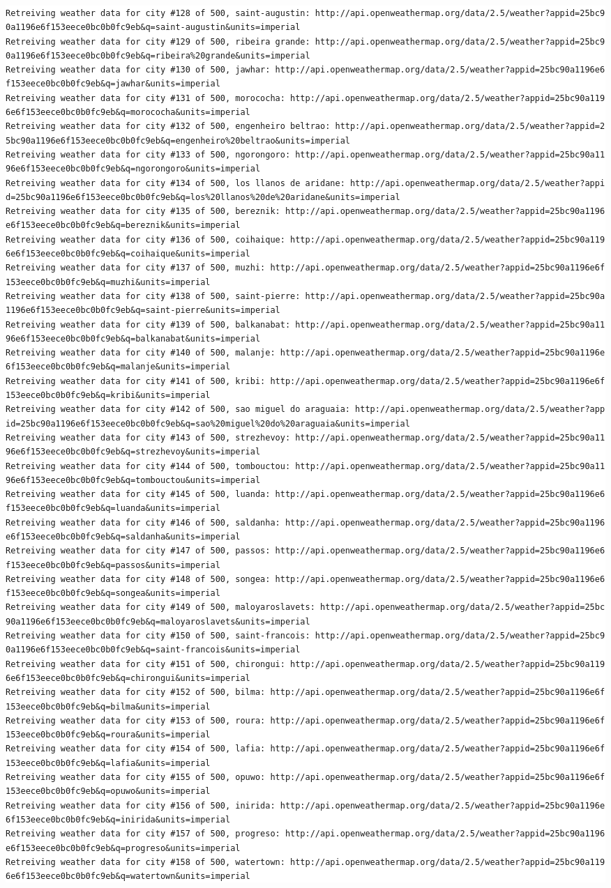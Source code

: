     Retreiving weather data for city #128 of 500, saint-augustin: http://api.openweathermap.org/data/2.5/weather?appid=25bc90a1196e6f153eece0bc0b0fc9eb&q=saint-augustin&units=imperial
    Retreiving weather data for city #129 of 500, ribeira grande: http://api.openweathermap.org/data/2.5/weather?appid=25bc90a1196e6f153eece0bc0b0fc9eb&q=ribeira%20grande&units=imperial
    Retreiving weather data for city #130 of 500, jawhar: http://api.openweathermap.org/data/2.5/weather?appid=25bc90a1196e6f153eece0bc0b0fc9eb&q=jawhar&units=imperial
    Retreiving weather data for city #131 of 500, morococha: http://api.openweathermap.org/data/2.5/weather?appid=25bc90a1196e6f153eece0bc0b0fc9eb&q=morococha&units=imperial
    Retreiving weather data for city #132 of 500, engenheiro beltrao: http://api.openweathermap.org/data/2.5/weather?appid=25bc90a1196e6f153eece0bc0b0fc9eb&q=engenheiro%20beltrao&units=imperial
    Retreiving weather data for city #133 of 500, ngorongoro: http://api.openweathermap.org/data/2.5/weather?appid=25bc90a1196e6f153eece0bc0b0fc9eb&q=ngorongoro&units=imperial
    Retreiving weather data for city #134 of 500, los llanos de aridane: http://api.openweathermap.org/data/2.5/weather?appid=25bc90a1196e6f153eece0bc0b0fc9eb&q=los%20llanos%20de%20aridane&units=imperial
    Retreiving weather data for city #135 of 500, bereznik: http://api.openweathermap.org/data/2.5/weather?appid=25bc90a1196e6f153eece0bc0b0fc9eb&q=bereznik&units=imperial
    Retreiving weather data for city #136 of 500, coihaique: http://api.openweathermap.org/data/2.5/weather?appid=25bc90a1196e6f153eece0bc0b0fc9eb&q=coihaique&units=imperial
    Retreiving weather data for city #137 of 500, muzhi: http://api.openweathermap.org/data/2.5/weather?appid=25bc90a1196e6f153eece0bc0b0fc9eb&q=muzhi&units=imperial
    Retreiving weather data for city #138 of 500, saint-pierre: http://api.openweathermap.org/data/2.5/weather?appid=25bc90a1196e6f153eece0bc0b0fc9eb&q=saint-pierre&units=imperial
    Retreiving weather data for city #139 of 500, balkanabat: http://api.openweathermap.org/data/2.5/weather?appid=25bc90a1196e6f153eece0bc0b0fc9eb&q=balkanabat&units=imperial
    Retreiving weather data for city #140 of 500, malanje: http://api.openweathermap.org/data/2.5/weather?appid=25bc90a1196e6f153eece0bc0b0fc9eb&q=malanje&units=imperial
    Retreiving weather data for city #141 of 500, kribi: http://api.openweathermap.org/data/2.5/weather?appid=25bc90a1196e6f153eece0bc0b0fc9eb&q=kribi&units=imperial
    Retreiving weather data for city #142 of 500, sao miguel do araguaia: http://api.openweathermap.org/data/2.5/weather?appid=25bc90a1196e6f153eece0bc0b0fc9eb&q=sao%20miguel%20do%20araguaia&units=imperial
    Retreiving weather data for city #143 of 500, strezhevoy: http://api.openweathermap.org/data/2.5/weather?appid=25bc90a1196e6f153eece0bc0b0fc9eb&q=strezhevoy&units=imperial
    Retreiving weather data for city #144 of 500, tombouctou: http://api.openweathermap.org/data/2.5/weather?appid=25bc90a1196e6f153eece0bc0b0fc9eb&q=tombouctou&units=imperial
    Retreiving weather data for city #145 of 500, luanda: http://api.openweathermap.org/data/2.5/weather?appid=25bc90a1196e6f153eece0bc0b0fc9eb&q=luanda&units=imperial
    Retreiving weather data for city #146 of 500, saldanha: http://api.openweathermap.org/data/2.5/weather?appid=25bc90a1196e6f153eece0bc0b0fc9eb&q=saldanha&units=imperial
    Retreiving weather data for city #147 of 500, passos: http://api.openweathermap.org/data/2.5/weather?appid=25bc90a1196e6f153eece0bc0b0fc9eb&q=passos&units=imperial
    Retreiving weather data for city #148 of 500, songea: http://api.openweathermap.org/data/2.5/weather?appid=25bc90a1196e6f153eece0bc0b0fc9eb&q=songea&units=imperial
    Retreiving weather data for city #149 of 500, maloyaroslavets: http://api.openweathermap.org/data/2.5/weather?appid=25bc90a1196e6f153eece0bc0b0fc9eb&q=maloyaroslavets&units=imperial
    Retreiving weather data for city #150 of 500, saint-francois: http://api.openweathermap.org/data/2.5/weather?appid=25bc90a1196e6f153eece0bc0b0fc9eb&q=saint-francois&units=imperial
    Retreiving weather data for city #151 of 500, chirongui: http://api.openweathermap.org/data/2.5/weather?appid=25bc90a1196e6f153eece0bc0b0fc9eb&q=chirongui&units=imperial
    Retreiving weather data for city #152 of 500, bilma: http://api.openweathermap.org/data/2.5/weather?appid=25bc90a1196e6f153eece0bc0b0fc9eb&q=bilma&units=imperial
    Retreiving weather data for city #153 of 500, roura: http://api.openweathermap.org/data/2.5/weather?appid=25bc90a1196e6f153eece0bc0b0fc9eb&q=roura&units=imperial
    Retreiving weather data for city #154 of 500, lafia: http://api.openweathermap.org/data/2.5/weather?appid=25bc90a1196e6f153eece0bc0b0fc9eb&q=lafia&units=imperial
    Retreiving weather data for city #155 of 500, opuwo: http://api.openweathermap.org/data/2.5/weather?appid=25bc90a1196e6f153eece0bc0b0fc9eb&q=opuwo&units=imperial
    Retreiving weather data for city #156 of 500, inirida: http://api.openweathermap.org/data/2.5/weather?appid=25bc90a1196e6f153eece0bc0b0fc9eb&q=inirida&units=imperial
    Retreiving weather data for city #157 of 500, progreso: http://api.openweathermap.org/data/2.5/weather?appid=25bc90a1196e6f153eece0bc0b0fc9eb&q=progreso&units=imperial
    Retreiving weather data for city #158 of 500, watertown: http://api.openweathermap.org/data/2.5/weather?appid=25bc90a1196e6f153eece0bc0b0fc9eb&q=watertown&units=imperial